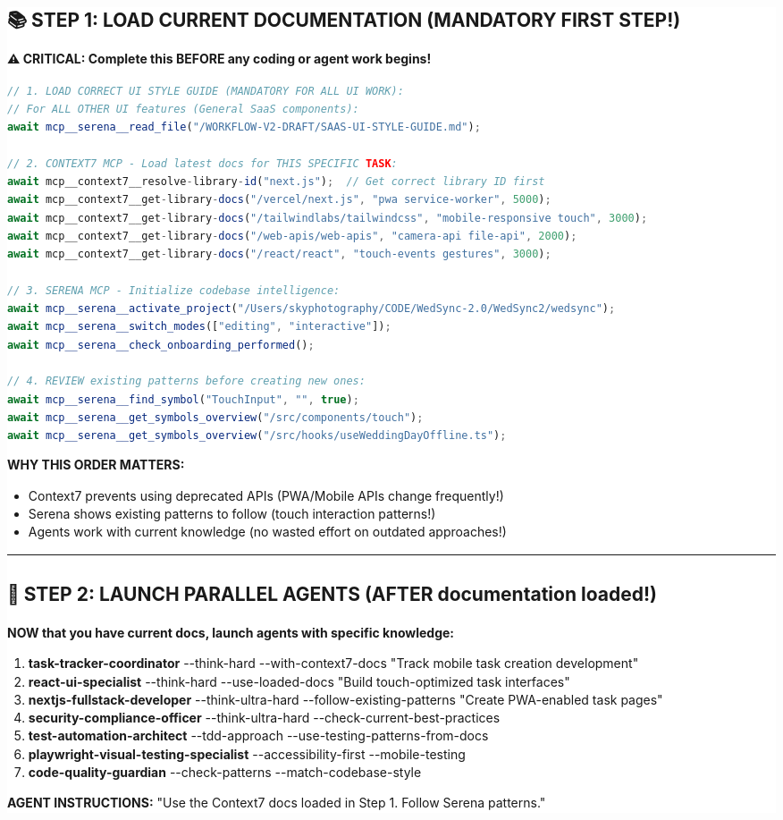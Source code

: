 
## 📚 STEP 1: LOAD CURRENT DOCUMENTATION (MANDATORY FIRST STEP!)

**⚠️ CRITICAL: Complete this BEFORE any coding or agent work begins!**

```typescript
// 1. LOAD CORRECT UI STYLE GUIDE (MANDATORY FOR ALL UI WORK):
// For ALL OTHER UI features (General SaaS components):
await mcp__serena__read_file("/WORKFLOW-V2-DRAFT/SAAS-UI-STYLE-GUIDE.md");

// 2. CONTEXT7 MCP - Load latest docs for THIS SPECIFIC TASK:
await mcp__context7__resolve-library-id("next.js");  // Get correct library ID first
await mcp__context7__get-library-docs("/vercel/next.js", "pwa service-worker", 5000);
await mcp__context7__get-library-docs("/tailwindlabs/tailwindcss", "mobile-responsive touch", 3000);
await mcp__context7__get-library-docs("/web-apis/web-apis", "camera-api file-api", 2000);
await mcp__context7__get-library-docs("/react/react", "touch-events gestures", 3000);

// 3. SERENA MCP - Initialize codebase intelligence:
await mcp__serena__activate_project("/Users/skyphotography/CODE/WedSync-2.0/WedSync2/wedsync");
await mcp__serena__switch_modes(["editing", "interactive"]);
await mcp__serena__check_onboarding_performed();

// 4. REVIEW existing patterns before creating new ones:
await mcp__serena__find_symbol("TouchInput", "", true);
await mcp__serena__get_symbols_overview("/src/components/touch");
await mcp__serena__get_symbols_overview("/src/hooks/useWeddingDayOffline.ts");
```

**WHY THIS ORDER MATTERS:**
- Context7 prevents using deprecated APIs (PWA/Mobile APIs change frequently!)
- Serena shows existing patterns to follow (touch interaction patterns!)
- Agents work with current knowledge (no wasted effort on outdated approaches!)

---

## 🚀 STEP 2: LAUNCH PARALLEL AGENTS (AFTER documentation loaded!)

**NOW that you have current docs, launch agents with specific knowledge:**

1. **task-tracker-coordinator** --think-hard --with-context7-docs "Track mobile task creation development"
2. **react-ui-specialist** --think-hard --use-loaded-docs "Build touch-optimized task interfaces"
3. **nextjs-fullstack-developer** --think-ultra-hard --follow-existing-patterns "Create PWA-enabled task pages" 
4. **security-compliance-officer** --think-ultra-hard --check-current-best-practices
5. **test-automation-architect** --tdd-approach --use-testing-patterns-from-docs
6. **playwright-visual-testing-specialist** --accessibility-first --mobile-testing
7. **code-quality-guardian** --check-patterns --match-codebase-style

**AGENT INSTRUCTIONS:** "Use the Context7 docs loaded in Step 1. Follow Serena patterns."
